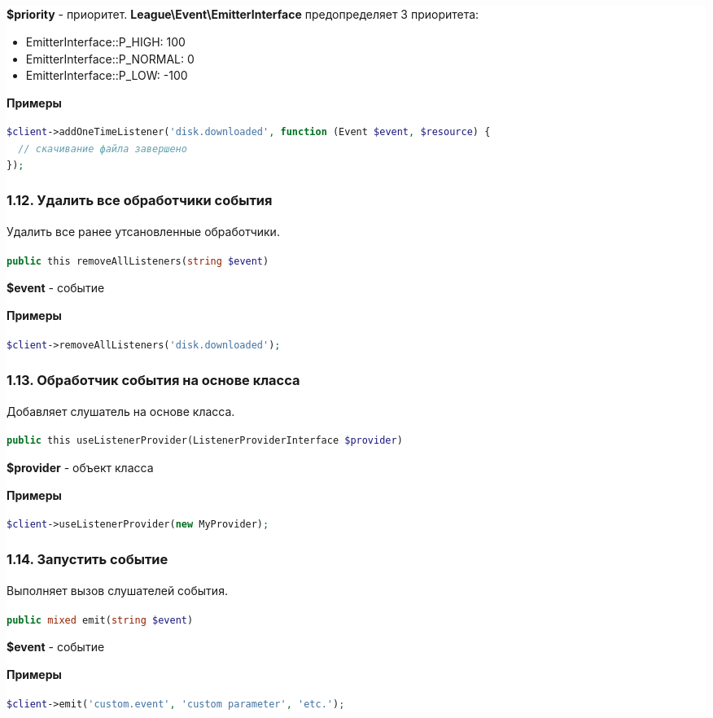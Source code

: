 **$priority** - приоритет. **League\Event\EmitterInterface** предопределяет 3 приоритета:
- EmitterInterface::P_HIGH: 100
- EmitterInterface::P_NORMAL: 0
- EmitterInterface::P_LOW: -100

**Примеры**

```php
$client->addOneTimeListener('disk.downloaded', function (Event $event, $resource) {
  // скачивание файла завершено
});
```

### 1.12. Удалить все обработчики события

Удалить все ранее утсановленные обработчики.

```php
public this removeAllListeners(string $event)
```
**$event** - событие

**Примеры**

```php
$client->removeAllListeners('disk.downloaded');
```

### 1.13. Обработчик события на основе класса

Добавляет слушатель на основе класса.

```php
public this useListenerProvider(ListenerProviderInterface $provider)
```

**$provider** - объект класса

**Примеры**

```php
$client->useListenerProvider(new MyProvider);
``` 
 
### 1.14. Запустить событие

Выполняет вызов слушателей события.

```php
public mixed emit(string $event)
```

**$event** - событие

**Примеры**

```php
$client->emit('custom.event', 'custom parameter', 'etc.');
```

